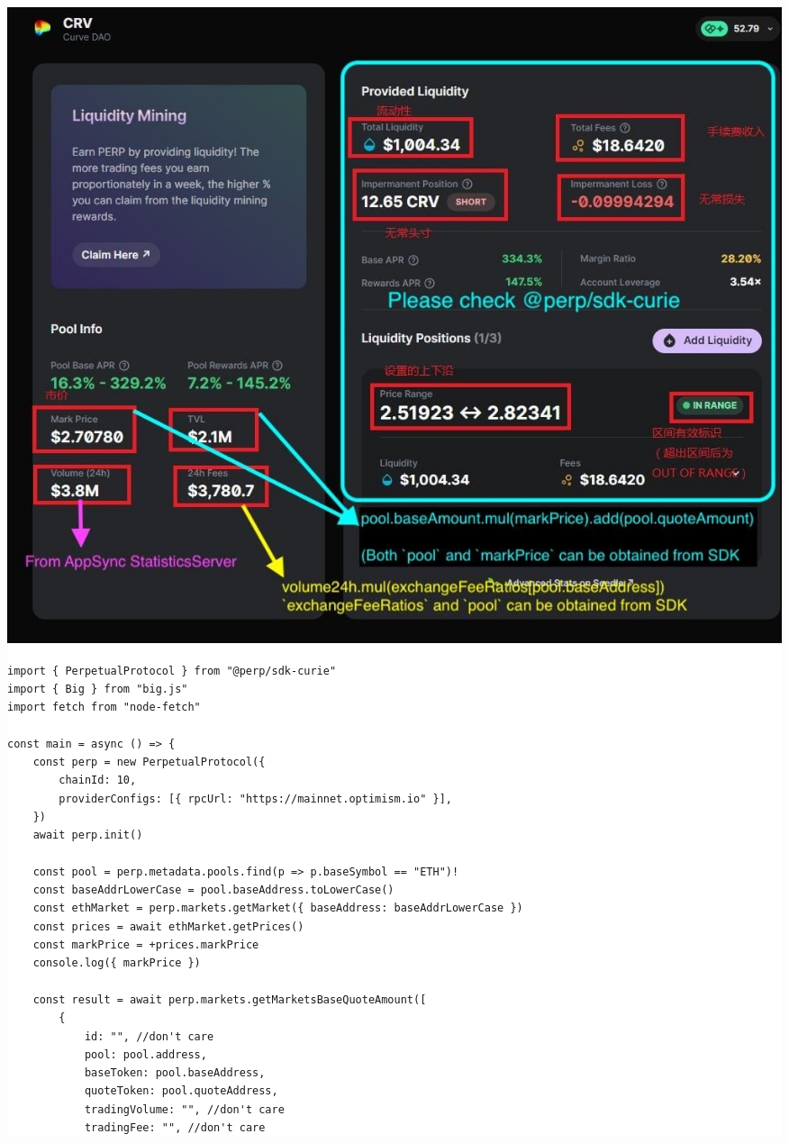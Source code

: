 ![](./images/pool_info_highlight.jpeg)

```tsx
import { PerpetualProtocol } from "@perp/sdk-curie"
import { Big } from "big.js"
import fetch from "node-fetch"

const main = async () => {
    const perp = new PerpetualProtocol({
        chainId: 10,
        providerConfigs: [{ rpcUrl: "https://mainnet.optimism.io" }],
    })
    await perp.init()

    const pool = perp.metadata.pools.find(p => p.baseSymbol == "ETH")!
    const baseAddrLowerCase = pool.baseAddress.toLowerCase()
    const ethMarket = perp.markets.getMarket({ baseAddress: baseAddrLowerCase })
    const prices = await ethMarket.getPrices()
    const markPrice = +prices.markPrice
    console.log({ markPrice })

    const result = await perp.markets.getMarketsBaseQuoteAmount([
        {
            id: "", //don't care
            pool: pool.address,
            baseToken: pool.baseAddress,
            quoteToken: pool.quoteAddress,
            tradingVolume: "", //don't care
            tradingFee: "", //don't care
```